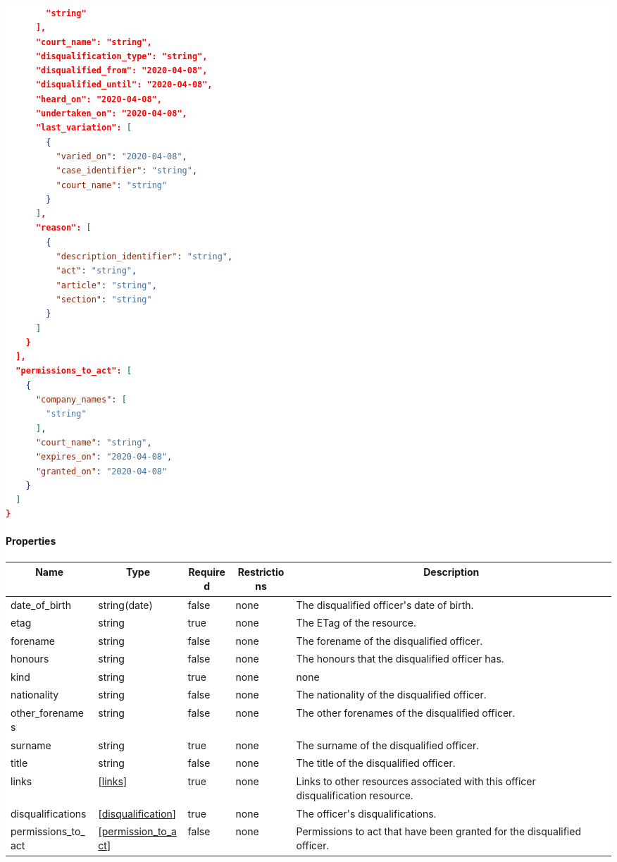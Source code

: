 ```json
        "string"
      ],
      "court_name": "string",
      "disqualification_type": "string",
      "disqualified_from": "2020-04-08",
      "disqualified_until": "2020-04-08",
      "heard_on": "2020-04-08",
      "undertaken_on": "2020-04-08",
      "last_variation": [
        {
          "varied_on": "2020-04-08",
          "case_identifier": "string",
          "court_name": "string"
        }
      ],
      "reason": [
        {
          "description_identifier": "string",
          "act": "string",
          "article": "string",
          "section": "string"
        }
      ]
    }
  ],
  "permissions_to_act": [
    {
      "company_names": [
        "string"
      ],
      "court_name": "string",
      "expires_on": "2020-04-08",
      "granted_on": "2020-04-08"
    }
  ]
}

```

#### Properties

|Name|Type|Required|Restrictions|Description|
|---|---|---|---|---|
|date_of_birth|string(date)|false|none|The disqualified officer's date of birth.|
|etag|string|true|none|The ETag of the resource.|
|forename|string|false|none|The forename of the disqualified officer.|
|honours|string|false|none|The honours that the disqualified officer has.|
|kind|string|true|none|none|
|nationality|string|false|none|The nationality of the disqualified officer.|
|other_forenames|string|false|none|The other forenames of the disqualified officer.|
|surname|string|true|none|The surname of the disqualified officer.|
|title|string|false|none|The title of the disqualified officer.|
|links|[[links](#schemalinks)]|true|none|Links to other resources associated with this officer disqualification resource.|
|disqualifications|[[disqualification](#schemadisqualification)]|true|none|The officer's disqualifications.|
|permissions_to_act|[[permission_to_act](#schemapermission_to_act)]|false|none|Permissions to act that have been granted for the disqualified officer.|
